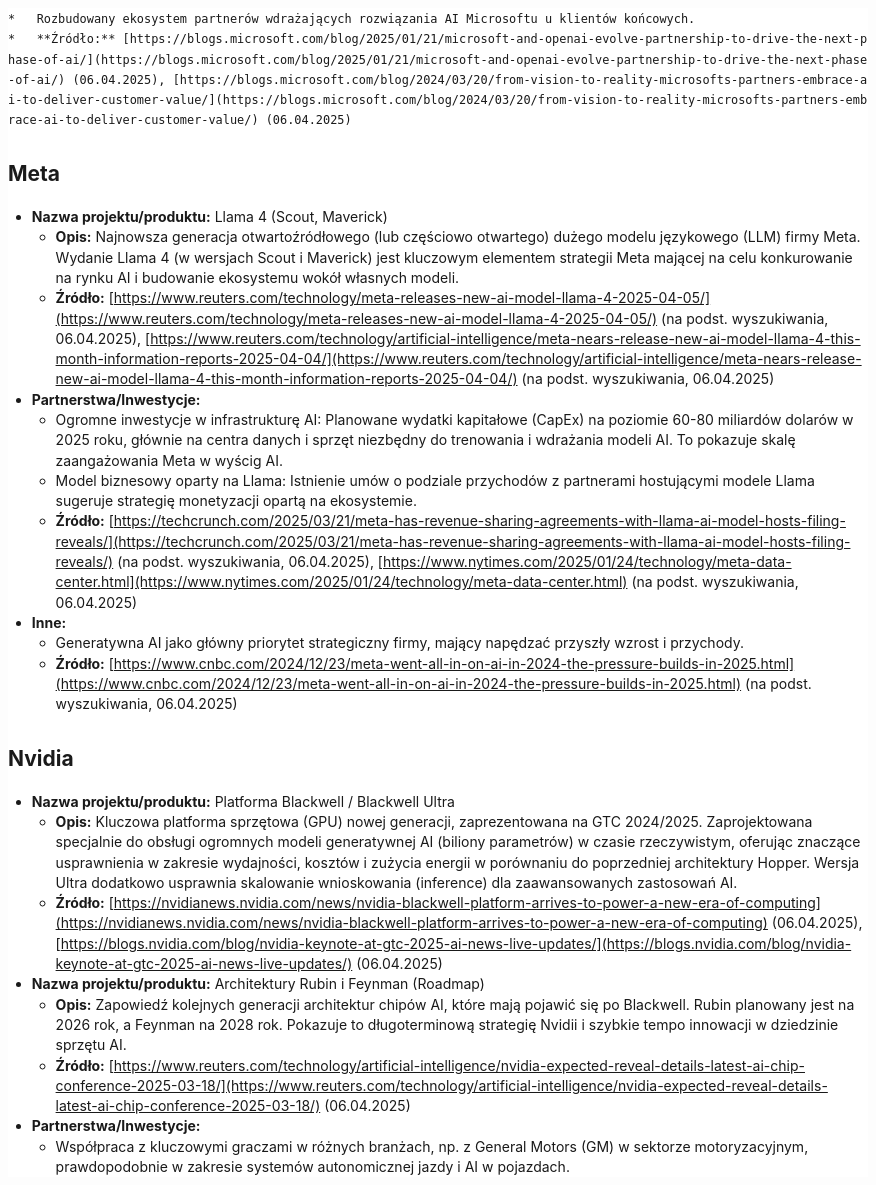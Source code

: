     *   Rozbudowany ekosystem partnerów wdrażających rozwiązania AI Microsoftu u klientów końcowych.
    *   **Źródło:** [https://blogs.microsoft.com/blog/2025/01/21/microsoft-and-openai-evolve-partnership-to-drive-the-next-phase-of-ai/](https://blogs.microsoft.com/blog/2025/01/21/microsoft-and-openai-evolve-partnership-to-drive-the-next-phase-of-ai/) (06.04.2025), [https://blogs.microsoft.com/blog/2024/03/20/from-vision-to-reality-microsofts-partners-embrace-ai-to-deliver-customer-value/](https://blogs.microsoft.com/blog/2024/03/20/from-vision-to-reality-microsofts-partners-embrace-ai-to-deliver-customer-value/) (06.04.2025)

## Meta

*   **Nazwa projektu/produktu:** Llama 4 (Scout, Maverick)
    *   **Opis:** Najnowsza generacja otwartoźródłowego (lub częściowo otwartego) dużego modelu językowego (LLM) firmy Meta. Wydanie Llama 4 (w wersjach Scout i Maverick) jest kluczowym elementem strategii Meta mającej na celu konkurowanie na rynku AI i budowanie ekosystemu wokół własnych modeli.
    *   **Źródło:** [https://www.reuters.com/technology/meta-releases-new-ai-model-llama-4-2025-04-05/](https://www.reuters.com/technology/meta-releases-new-ai-model-llama-4-2025-04-05/) (na podst. wyszukiwania, 06.04.2025), [https://www.reuters.com/technology/artificial-intelligence/meta-nears-release-new-ai-model-llama-4-this-month-information-reports-2025-04-04/](https://www.reuters.com/technology/artificial-intelligence/meta-nears-release-new-ai-model-llama-4-this-month-information-reports-2025-04-04/) (na podst. wyszukiwania, 06.04.2025)
*   **Partnerstwa/Inwestycje:**
    *   Ogromne inwestycje w infrastrukturę AI: Planowane wydatki kapitałowe (CapEx) na poziomie 60-80 miliardów dolarów w 2025 roku, głównie na centra danych i sprzęt niezbędny do trenowania i wdrażania modeli AI. To pokazuje skalę zaangażowania Meta w wyścig AI.
    *   Model biznesowy oparty na Llama: Istnienie umów o podziale przychodów z partnerami hostującymi modele Llama sugeruje strategię monetyzacji opartą na ekosystemie.
    *   **Źródło:** [https://techcrunch.com/2025/03/21/meta-has-revenue-sharing-agreements-with-llama-ai-model-hosts-filing-reveals/](https://techcrunch.com/2025/03/21/meta-has-revenue-sharing-agreements-with-llama-ai-model-hosts-filing-reveals/) (na podst. wyszukiwania, 06.04.2025), [https://www.nytimes.com/2025/01/24/technology/meta-data-center.html](https://www.nytimes.com/2025/01/24/technology/meta-data-center.html) (na podst. wyszukiwania, 06.04.2025)
*   **Inne:**
    *   Generatywna AI jako główny priorytet strategiczny firmy, mający napędzać przyszły wzrost i przychody.
    *   **Źródło:** [https://www.cnbc.com/2024/12/23/meta-went-all-in-on-ai-in-2024-the-pressure-builds-in-2025.html](https://www.cnbc.com/2024/12/23/meta-went-all-in-on-ai-in-2024-the-pressure-builds-in-2025.html) (na podst. wyszukiwania, 06.04.2025)

## Nvidia

*   **Nazwa projektu/produktu:** Platforma Blackwell / Blackwell Ultra
    *   **Opis:** Kluczowa platforma sprzętowa (GPU) nowej generacji, zaprezentowana na GTC 2024/2025. Zaprojektowana specjalnie do obsługi ogromnych modeli generatywnej AI (biliony parametrów) w czasie rzeczywistym, oferując znaczące usprawnienia w zakresie wydajności, kosztów i zużycia energii w porównaniu do poprzedniej architektury Hopper. Wersja Ultra dodatkowo usprawnia skalowanie wnioskowania (inference) dla zaawansowanych zastosowań AI.
    *   **Źródło:** [https://nvidianews.nvidia.com/news/nvidia-blackwell-platform-arrives-to-power-a-new-era-of-computing](https://nvidianews.nvidia.com/news/nvidia-blackwell-platform-arrives-to-power-a-new-era-of-computing) (06.04.2025), [https://blogs.nvidia.com/blog/nvidia-keynote-at-gtc-2025-ai-news-live-updates/](https://blogs.nvidia.com/blog/nvidia-keynote-at-gtc-2025-ai-news-live-updates/) (06.04.2025)
*   **Nazwa projektu/produktu:** Architektury Rubin i Feynman (Roadmap)
    *   **Opis:** Zapowiedź kolejnych generacji architektur chipów AI, które mają pojawić się po Blackwell. Rubin planowany jest na 2026 rok, a Feynman na 2028 rok. Pokazuje to długoterminową strategię Nvidii i szybkie tempo innowacji w dziedzinie sprzętu AI.
    *   **Źródło:** [https://www.reuters.com/technology/artificial-intelligence/nvidia-expected-reveal-details-latest-ai-chip-conference-2025-03-18/](https://www.reuters.com/technology/artificial-intelligence/nvidia-expected-reveal-details-latest-ai-chip-conference-2025-03-18/) (06.04.2025)
*   **Partnerstwa/Inwestycje:**
    *   Współpraca z kluczowymi graczami w różnych branżach, np. z General Motors (GM) w sektorze motoryzacyjnym, prawdopodobnie w zakresie systemów autonomicznej jazdy i AI w pojazdach.